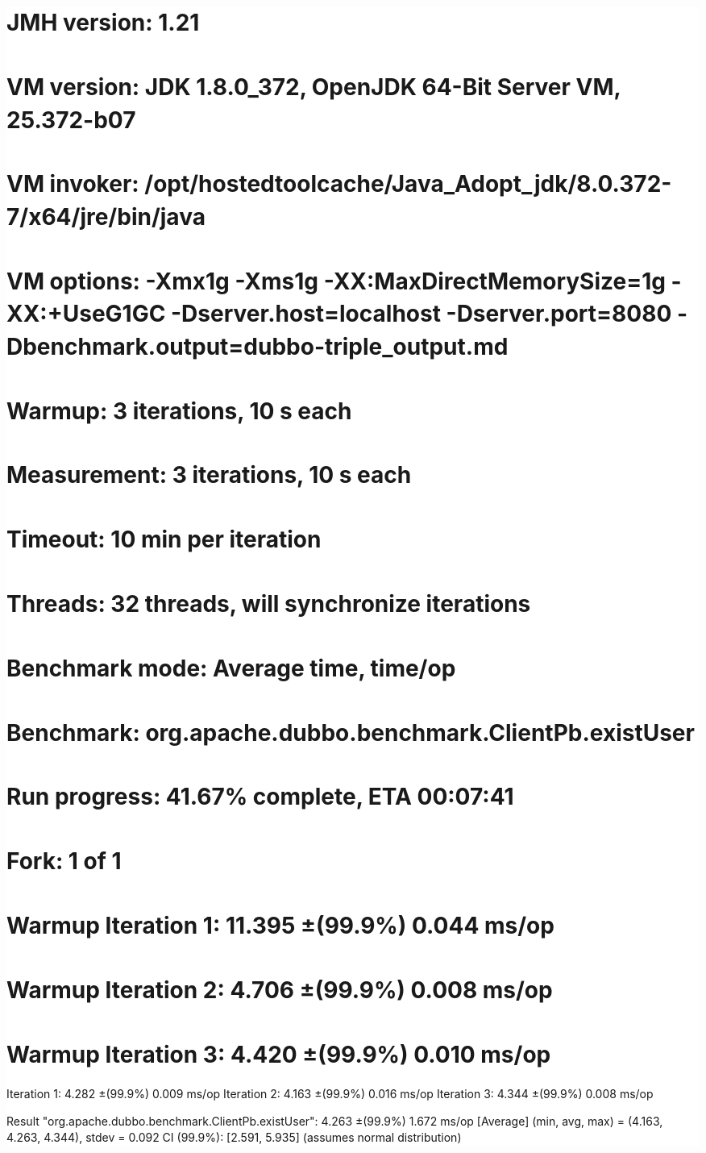 
# JMH version: 1.21
# VM version: JDK 1.8.0_372, OpenJDK 64-Bit Server VM, 25.372-b07
# VM invoker: /opt/hostedtoolcache/Java_Adopt_jdk/8.0.372-7/x64/jre/bin/java
# VM options: -Xmx1g -Xms1g -XX:MaxDirectMemorySize=1g -XX:+UseG1GC -Dserver.host=localhost -Dserver.port=8080 -Dbenchmark.output=dubbo-triple_output.md
# Warmup: 3 iterations, 10 s each
# Measurement: 3 iterations, 10 s each
# Timeout: 10 min per iteration
# Threads: 32 threads, will synchronize iterations
# Benchmark mode: Average time, time/op
# Benchmark: org.apache.dubbo.benchmark.ClientPb.existUser

# Run progress: 41.67% complete, ETA 00:07:41
# Fork: 1 of 1
# Warmup Iteration   1: 11.395 ±(99.9%) 0.044 ms/op
# Warmup Iteration   2: 4.706 ±(99.9%) 0.008 ms/op
# Warmup Iteration   3: 4.420 ±(99.9%) 0.010 ms/op
Iteration   1: 4.282 ±(99.9%) 0.009 ms/op
Iteration   2: 4.163 ±(99.9%) 0.016 ms/op
Iteration   3: 4.344 ±(99.9%) 0.008 ms/op


Result "org.apache.dubbo.benchmark.ClientPb.existUser":
  4.263 ±(99.9%) 1.672 ms/op [Average]
  (min, avg, max) = (4.163, 4.263, 4.344), stdev = 0.092
  CI (99.9%): [2.591, 5.935] (assumes normal distribution)
